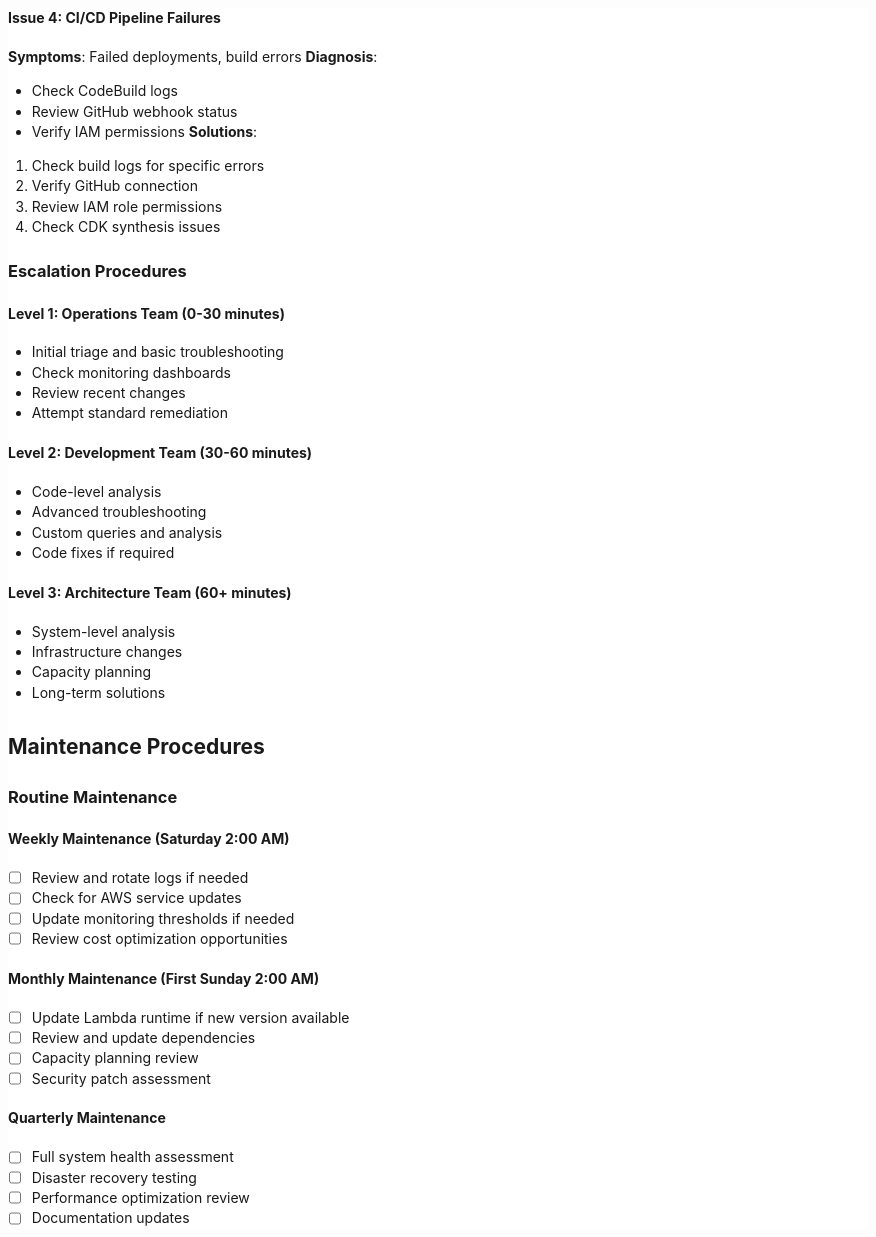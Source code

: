 #### Issue 4: CI/CD Pipeline Failures
**Symptoms**: Failed deployments, build errors
**Diagnosis**:
- Check CodeBuild logs
- Review GitHub webhook status
- Verify IAM permissions
**Solutions**:
1. Check build logs for specific errors
2. Verify GitHub connection
3. Review IAM role permissions
4. Check CDK synthesis issues

### Escalation Procedures

#### Level 1: Operations Team (0-30 minutes)
- Initial triage and basic troubleshooting
- Check monitoring dashboards
- Review recent changes
- Attempt standard remediation

#### Level 2: Development Team (30-60 minutes)
- Code-level analysis
- Advanced troubleshooting
- Custom queries and analysis
- Code fixes if required

#### Level 3: Architecture Team (60+ minutes)
- System-level analysis
- Infrastructure changes
- Capacity planning
- Long-term solutions

## Maintenance Procedures

### Routine Maintenance

#### Weekly Maintenance (Saturday 2:00 AM)
- [ ] Review and rotate logs if needed
- [ ] Check for AWS service updates
- [ ] Update monitoring thresholds if needed
- [ ] Review cost optimization opportunities

#### Monthly Maintenance (First Sunday 2:00 AM)
- [ ] Update Lambda runtime if new version available
- [ ] Review and update dependencies
- [ ] Capacity planning review
- [ ] Security patch assessment

#### Quarterly Maintenance
- [ ] Full system health assessment
- [ ] Disaster recovery testing
- [ ] Performance optimization review
- [ ] Documentation updates

